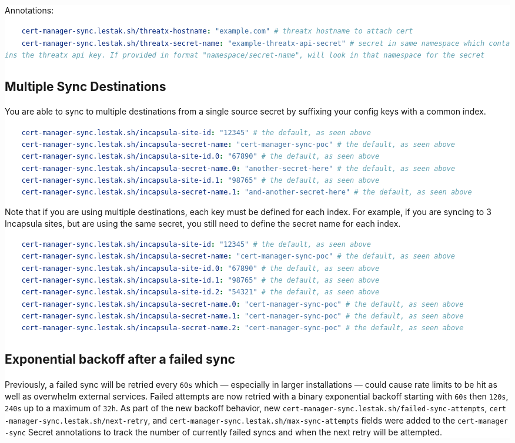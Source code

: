 Annotations:

```yaml
    cert-manager-sync.lestak.sh/threatx-hostname: "example.com" # threatx hostname to attach cert
    cert-manager-sync.lestak.sh/threatx-secret-name: "example-threatx-api-secret" # secret in same namespace which contains the threatx api key. If provided in format "namespace/secret-name", will look in that namespace for the secret
```

## Multiple Sync Destinations

You are able to sync to multiple destinations from a single source secret by suffixing your config keys with a common index.

```yaml
    cert-manager-sync.lestak.sh/incapsula-site-id: "12345" # the default, as seen above
    cert-manager-sync.lestak.sh/incapsula-secret-name: "cert-manager-sync-poc" # the default, as seen above
    cert-manager-sync.lestak.sh/incapsula-site-id.0: "67890" # the default, as seen above
    cert-manager-sync.lestak.sh/incapsula-secret-name.0: "another-secret-here" # the default, as seen above
    cert-manager-sync.lestak.sh/incapsula-site-id.1: "98765" # the default, as seen above
    cert-manager-sync.lestak.sh/incapsula-secret-name.1: "and-another-secret-here" # the default, as seen above
```

Note that if you are using multiple destinations, each key must be defined for each index. For example, if you are syncing to 3 Incapsula sites, but are using the same secret, you still need to define the secret name for each index.

```yaml
    cert-manager-sync.lestak.sh/incapsula-site-id: "12345" # the default, as seen above
    cert-manager-sync.lestak.sh/incapsula-secret-name: "cert-manager-sync-poc" # the default, as seen above
    cert-manager-sync.lestak.sh/incapsula-site-id.0: "67890" # the default, as seen above
    cert-manager-sync.lestak.sh/incapsula-site-id.1: "98765" # the default, as seen above
    cert-manager-sync.lestak.sh/incapsula-site-id.2: "54321" # the default, as seen above
    cert-manager-sync.lestak.sh/incapsula-secret-name.0: "cert-manager-sync-poc" # the default, as seen above
    cert-manager-sync.lestak.sh/incapsula-secret-name.1: "cert-manager-sync-poc" # the default, as seen above
    cert-manager-sync.lestak.sh/incapsula-secret-name.2: "cert-manager-sync-poc" # the default, as seen above
```

## Exponential backoff after a failed sync

Previously, a failed sync will be retried every `60s` which — especially in larger installations — could cause rate limits to be hit as well as overwhelm external services. Failed attempts are now retried with a binary exponential backoff starting with `60s` then `120s`, `240s` up to a maximum of `32h`. As part of the new backoff behavior, new `cert-manager-sync.lestak.sh/failed-sync-attempts`, `cert-manager-sync.lestak.sh/next-retry`, and `cert-manager-sync.lestak.sh/max-sync-attempts` fields were added to the `cert-manager-sync` Secret annotations to track the number of currently failed syncs and when the next retry will be attempted.
